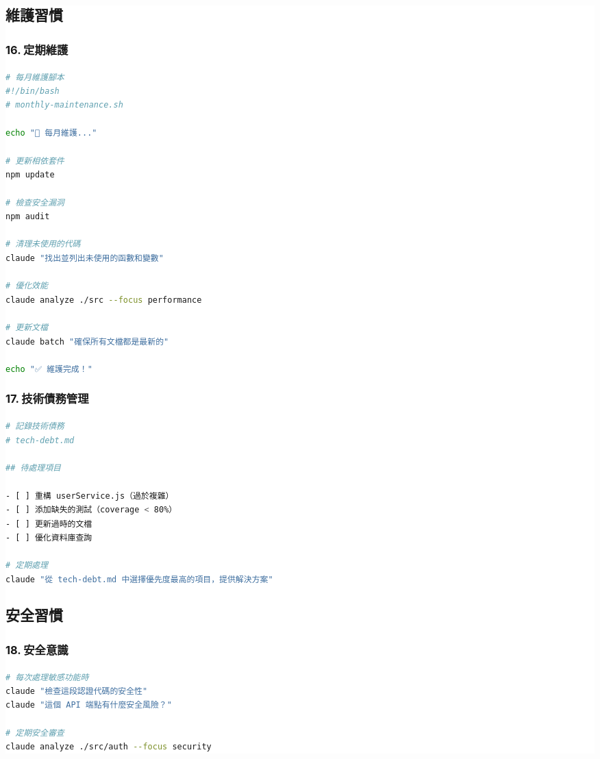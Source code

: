 ## 維護習慣

### 16. 定期維護

```bash
# 每月維護腳本
#!/bin/bash
# monthly-maintenance.sh

echo "🔧 每月維護..."

# 更新相依套件
npm update

# 檢查安全漏洞
npm audit

# 清理未使用的代碼
claude "找出並列出未使用的函數和變數"

# 優化效能
claude analyze ./src --focus performance

# 更新文檔
claude batch "確保所有文檔都是最新的"

echo "✅ 維護完成！"
```

### 17. 技術債務管理

```bash
# 記錄技術債務
# tech-debt.md

## 待處理項目

- [ ] 重構 userService.js（過於複雜）
- [ ] 添加缺失的測試（coverage < 80%）
- [ ] 更新過時的文檔
- [ ] 優化資料庫查詢

# 定期處理
claude "從 tech-debt.md 中選擇優先度最高的項目，提供解決方案"
```

## 安全習慣

### 18. 安全意識

```bash
# 每次處理敏感功能時
claude "檢查這段認證代碼的安全性"
claude "這個 API 端點有什麼安全風險？"

# 定期安全審查
claude analyze ./src/auth --focus security
```
